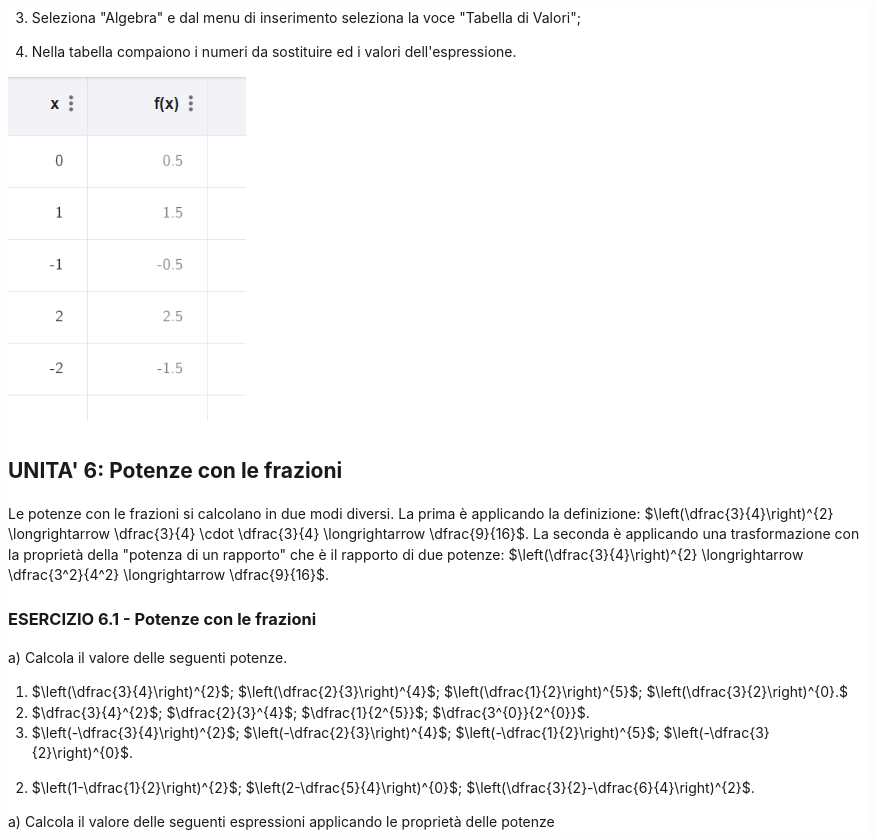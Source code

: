 3. Seleziona "Algebra" e dal menu di inserimento seleziona la voce "Tabella di Valori";

4. Nella tabella compaiono i numeri da sostituire ed i valori dell'espressione.

<img src="img/Tabella-sostituzioni-rat.png" alt="Tabella-Sostituzioni" style="zoom:80%;" />



## UNITA' 6: Potenze con le frazioni

Le potenze con le frazioni si calcolano in due modi diversi. La prima è applicando la definizione:  $\left(\dfrac{3}{4}\right)^{2} \longrightarrow \dfrac{3}{4} \cdot \dfrac{3}{4} \longrightarrow \dfrac{9}{16}$. La seconda è applicando una trasformazione con la proprietà della "potenza di un rapporto" che è il rapporto di due potenze: $\left(\dfrac{3}{4}\right)^{2} \longrightarrow \dfrac{3^2}{4^2} \longrightarrow \dfrac{9}{16}$.

 

### ESERCIZIO 6.1 - Potenze con le frazioni

a) Calcola il valore delle seguenti potenze.

1) $\left(\dfrac{3}{4}\right)^{2}$;    $\left(\dfrac{2}{3}\right)^{4}$;     $\left(\dfrac{1}{2}\right)^{5}$;     $\left(\dfrac{3}{2}\right)^{0}.$
2) $\dfrac{3}{4}^{2}$;     $\dfrac{2}{3}^{4}$;     $\dfrac{1}{2^{5}}$;     $\dfrac{3^{0}}{2^{0}}$.
3) $\left(-\dfrac{3}{4}\right)^{2}$;    $\left(-\dfrac{2}{3}\right)^{4}$;     $\left(-\dfrac{1}{2}\right)^{5}$;     $\left(-\dfrac{3}{2}\right)^{0}$.

2. $\left(1-\dfrac{1}{2}\right)^{2}$;     $\left(2-\dfrac{5}{4}\right)^{0}$;     $\left(\dfrac{3}{2}-\dfrac{6}{4}\right)^{2}$.

a) Calcola il valore delle seguenti espressioni applicando le proprietà delle potenze
